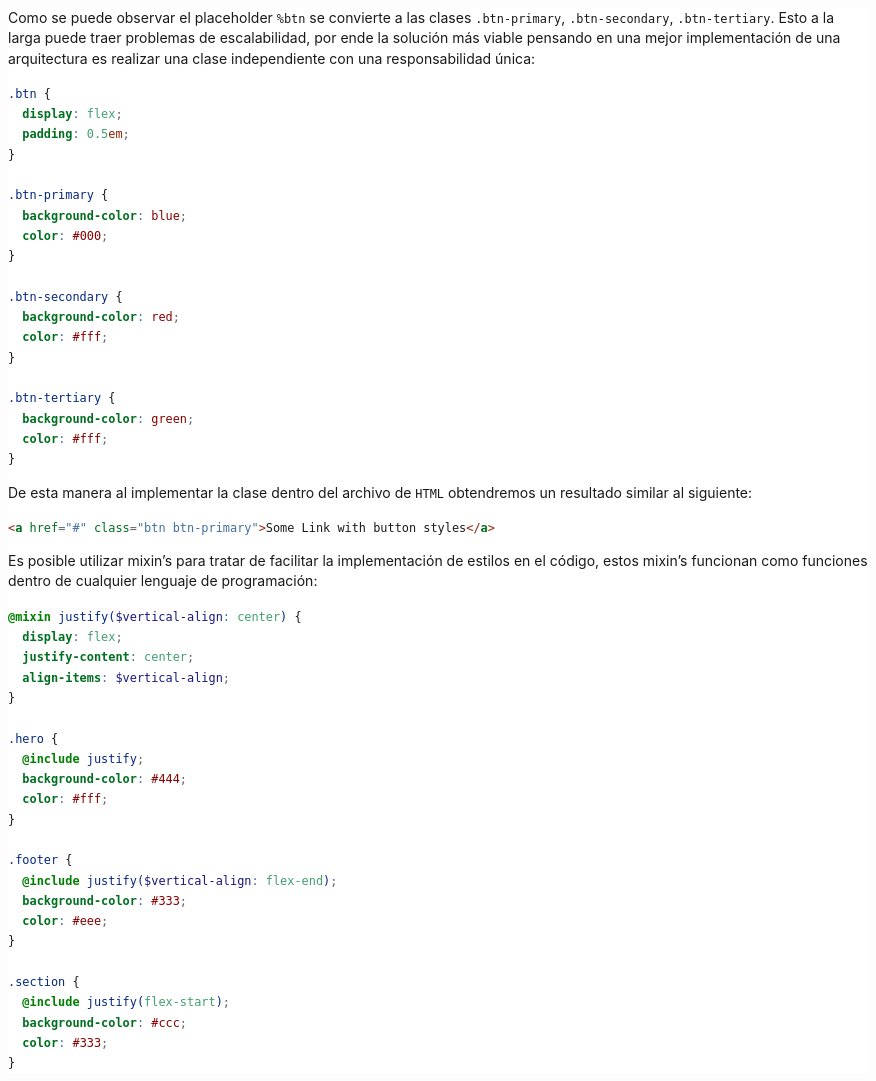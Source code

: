 Como se puede observar el placeholder `%btn` se convierte a las clases `.btn-primary`, `.btn-secondary`, `.btn-tertiary`. Esto a la larga puede traer problemas de escalabilidad, por ende la solución más viable pensando en una mejor implementación de una arquitectura es realizar una clase independiente con una responsabilidad única:
```scss
.btn {
  display: flex;
  padding: 0.5em;
}

.btn-primary {
  background-color: blue;
  color: #000;
}

.btn-secondary {
  background-color: red;
  color: #fff;
}

.btn-tertiary {
  background-color: green;
  color: #fff;
}
```

De esta manera al implementar la clase dentro del archivo de `HTML` obtendremos un resultado similar al siguiente:
```html
<a href="#" class="btn btn-primary">Some Link with button styles</a>
```

Es posible utilizar mixin’s para tratar de facilitar la implementación de estilos en el código, estos mixin’s funcionan como funciones dentro de cualquier lenguaje de programación:
```scss
@mixin justify($vertical-align: center) {
  display: flex;
  justify-content: center;
  align-items: $vertical-align;
}

.hero {
  @include justify;
  background-color: #444;
  color: #fff;
}

.footer {
  @include justify($vertical-align: flex-end);
  background-color: #333;
  color: #eee;
}

.section {
  @include justify(flex-start);
  background-color: #ccc;
  color: #333;
}
```

